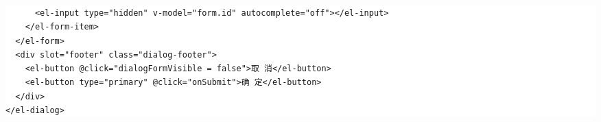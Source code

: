          <el-input type="hidden" v-model="form.id" autocomplete="off"></el-input>
        </el-form-item>
      </el-form>
      <div slot="footer" class="dialog-footer">
        <el-button @click="dialogFormVisible = false">取 消</el-button>
        <el-button type="primary" @click="onSubmit">确 定</el-button>
      </div>
    </el-dialog>
  </div>
</template>

<script>
  export default {
    name: 'EditForm',
    data () {
      return {
        dialogFormVisible: false,
        form: {
          id: '',
          title: '',
          author: '',
          date: '',
          press: '',
          cover: '',
          abs: '',
          category: {
            id: '',
            name: ''
          }
        },
        formLabelWidth: '120px'
      }
    },
    methods: {
      clear () {
        this.form = {
          id: '',
          title: '',
          author: '',
          date: '',
          press: '',
          cover: '',
          abs: '',
          category: ''
        }
      },
      onSubmit () {
        this.$axios
          .post('/books', {
            id: this.form.id,
            cover: this.form.cover,
            title: this.form.title,
            author: this.form.author,
            date: this.form.date,
            press: this.form.press,
            abs: this.form.abs,
            category: this.form.category
          }).then(resp => {
          if (resp && resp.status === 200) {
            this.dialogFormVisible = false
            this.$emit('onSubmit')
          }
        })
      }